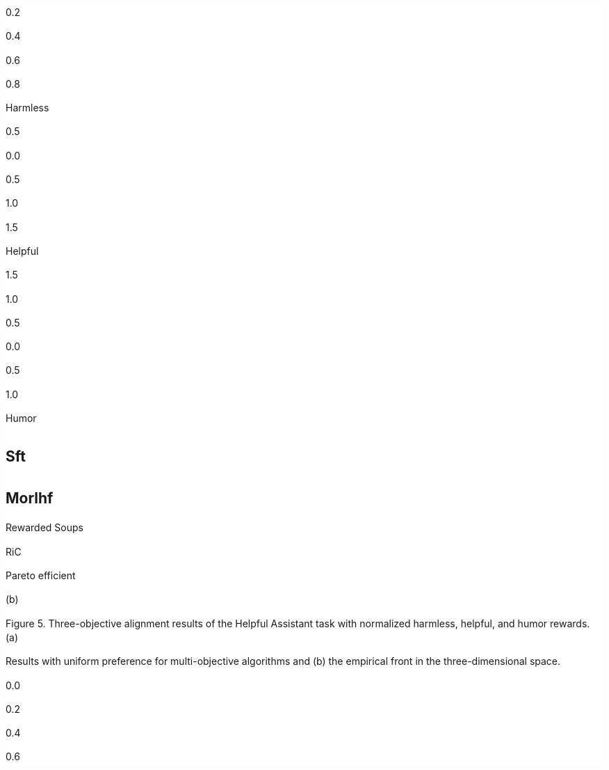 0.2

0.4

0.6

0.8

Harmless

0.5

0.0

0.5

1.0

1.5

Helpful

1.5

1.0

0.5

0.0

0.5

1.0

Humor

## Sft

## Morlhf

Rewarded Soups

RiC

Pareto efficient

(b)

Figure 5. Three-objective alignment results of the Helpful Assistant task with normalized harmless, helpful, and humor rewards. (a)

Results with uniform preference for multi-objective algorithms and (b) the empirical front in the three-dimensional space.

0.0

0.2

0.4

0.6
